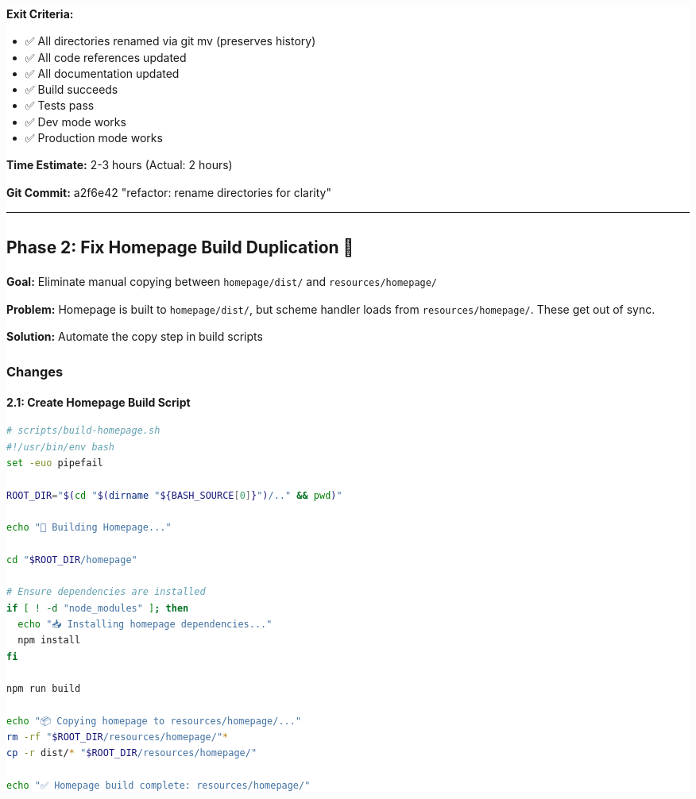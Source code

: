 **Exit Criteria:**
- ✅ All directories renamed via git mv (preserves history)
- ✅ All code references updated
- ✅ All documentation updated
- ✅ Build succeeds
- ✅ Tests pass
- ✅ Dev mode works
- ✅ Production mode works

**Time Estimate:** 2-3 hours (Actual: 2 hours)

**Git Commit:** a2f6e42 "refactor: rename directories for clarity"

---

## Phase 2: Fix Homepage Build Duplication 🎯

**Goal:** Eliminate manual copying between `homepage/dist/` and `resources/homepage/`

**Problem:** Homepage is built to `homepage/dist/`, but scheme handler loads from `resources/homepage/`. These get out of sync.

**Solution:** Automate the copy step in build scripts

### Changes

**2.1: Create Homepage Build Script**

```bash
# scripts/build-homepage.sh
#!/usr/bin/env bash
set -euo pipefail

ROOT_DIR="$(cd "$(dirname "${BASH_SOURCE[0]}")/.." && pwd)"

echo "🎨 Building Homepage..."

cd "$ROOT_DIR/homepage"

# Ensure dependencies are installed
if [ ! -d "node_modules" ]; then
  echo "📥 Installing homepage dependencies..."
  npm install
fi

npm run build

echo "📦 Copying homepage to resources/homepage/..."
rm -rf "$ROOT_DIR/resources/homepage/"*
cp -r dist/* "$ROOT_DIR/resources/homepage/"

echo "✅ Homepage build complete: resources/homepage/"
```
